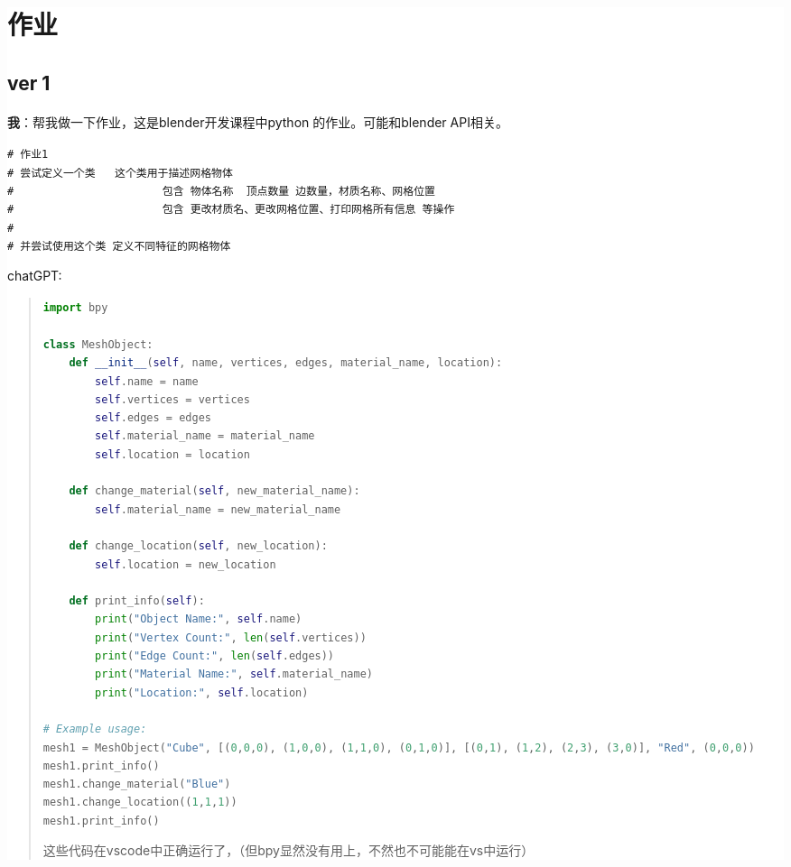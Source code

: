 # 作业

## ver 1

**我**：帮我做一下作业，这是blender开发课程中python 的作业。可能和blender API相关。

```
# 作业1
# 尝试定义一个类   这个类用于描述网格物体
#                       包含 物体名称  顶点数量 边数量，材质名称、网格位置
#                       包含 更改材质名、更改网格位置、打印网格所有信息 等操作
#
# 并尝试使用这个类 定义不同特征的网格物体
```

chatGPT:

> ```python
> import bpy
> 
> class MeshObject:
>     def __init__(self, name, vertices, edges, material_name, location):
>         self.name = name
>         self.vertices = vertices
>         self.edges = edges
>         self.material_name = material_name
>         self.location = location
>     
>     def change_material(self, new_material_name):
>         self.material_name = new_material_name
>     
>     def change_location(self, new_location):
>         self.location = new_location
>     
>     def print_info(self):
>         print("Object Name:", self.name)
>         print("Vertex Count:", len(self.vertices))
>         print("Edge Count:", len(self.edges))
>         print("Material Name:", self.material_name)
>         print("Location:", self.location)
> 
> # Example usage:
> mesh1 = MeshObject("Cube", [(0,0,0), (1,0,0), (1,1,0), (0,1,0)], [(0,1), (1,2), (2,3), (3,0)], "Red", (0,0,0))
> mesh1.print_info()
> mesh1.change_material("Blue")
> mesh1.change_location((1,1,1))
> mesh1.print_info()
> ```
>
> 这些代码在vscode中正确运行了，（但bpy显然没有用上，不然也不可能能在vs中运行）

